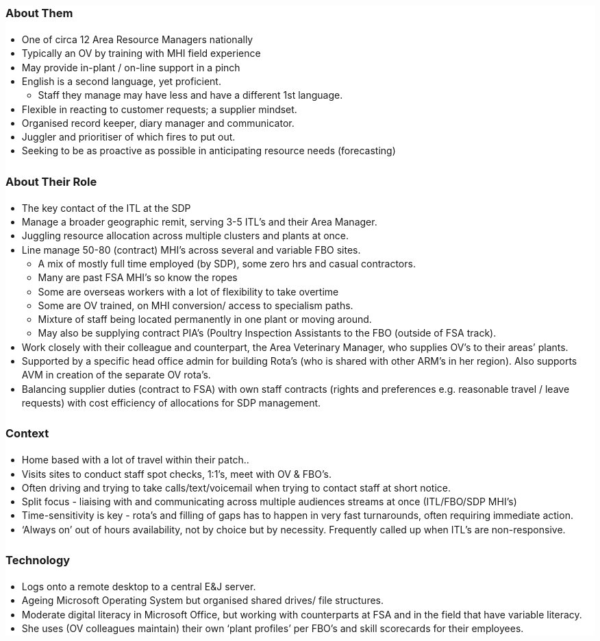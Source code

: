 ### About Them

*   One of circa 12 Area Resource Managers nationally
*   Typically an OV by training with MHI field experience
*   May provide in-plant / on-line support in a pinch
*   English is a second language, yet proficient.
    *   Staff they manage may have less and have a different 1st language.
*   Flexible in reacting to customer requests; a supplier mindset. 
*   Organised record keeper, diary manager and communicator.
*   Juggler and prioritiser of which fires to put out.
*   Seeking to be as proactive as possible in anticipating resource needs (forecasting)

### About Their Role

*   The key contact of the ITL at the SDP
*   Manage a broader geographic remit, serving 3-5 ITL’s and their Area Manager.
*   Juggling resource allocation across multiple clusters and plants at once.
*   Line manage 50-80 (contract) MHI’s across several and variable FBO sites.
    *   A mix of mostly full time employed (by SDP), some zero hrs and casual contractors. 
    *   Many are past FSA MHI’s so know the ropes
    *   Some are overseas workers with a lot of flexibility to take overtime
    *   Some are OV trained, on MHI conversion/ access to specialism paths.
    *   Mixture of staff being located permanently in one plant or moving around.
    *   May also be supplying contract PIA’s (Poultry Inspection Assistants to the FBO (outside of FSA track).
*   Work closely with their colleague and counterpart, the Area Veterinary Manager, who supplies OV’s to their areas’ plants. 
*   Supported by a specific head office admin for building Rota’s (who is shared with other ARM’s in her region). Also supports AVM in creation of the separate OV rota’s.
*   Balancing supplier duties (contract to FSA) with own staff contracts (rights and preferences e.g. reasonable travel / leave requests) with cost efficiency of allocations for SDP management.

### Context

*   Home based with a lot of travel within their patch..
*   Visits sites to conduct staff spot checks, 1:1’s, meet with OV & FBO’s.
*   Often driving and trying to take calls/text/voicemail when trying to contact staff at short notice.
*   Split focus - liaising with and communicating across multiple audiences streams at once (ITL/FBO/SDP MHI’s) 
*   Time-sensitivity is key - rota’s and filling of gaps has to happen in very fast turnarounds, often requiring immediate action.
*   ‘Always on’ out of hours availability, not by choice but by necessity. Frequently called up when ITL’s are non-responsive.

### Technology

*   Logs onto a remote desktop to a central E&J server.
*   Ageing Microsoft Operating System but organised shared drives/ file structures.
*   Moderate digital literacy in Microsoft Office, but working with counterparts at FSA and in the field that have variable literacy.
*   She uses (OV colleagues maintain) their own ‘plant profiles’ per FBO’s and skill scorecards for their employees.
